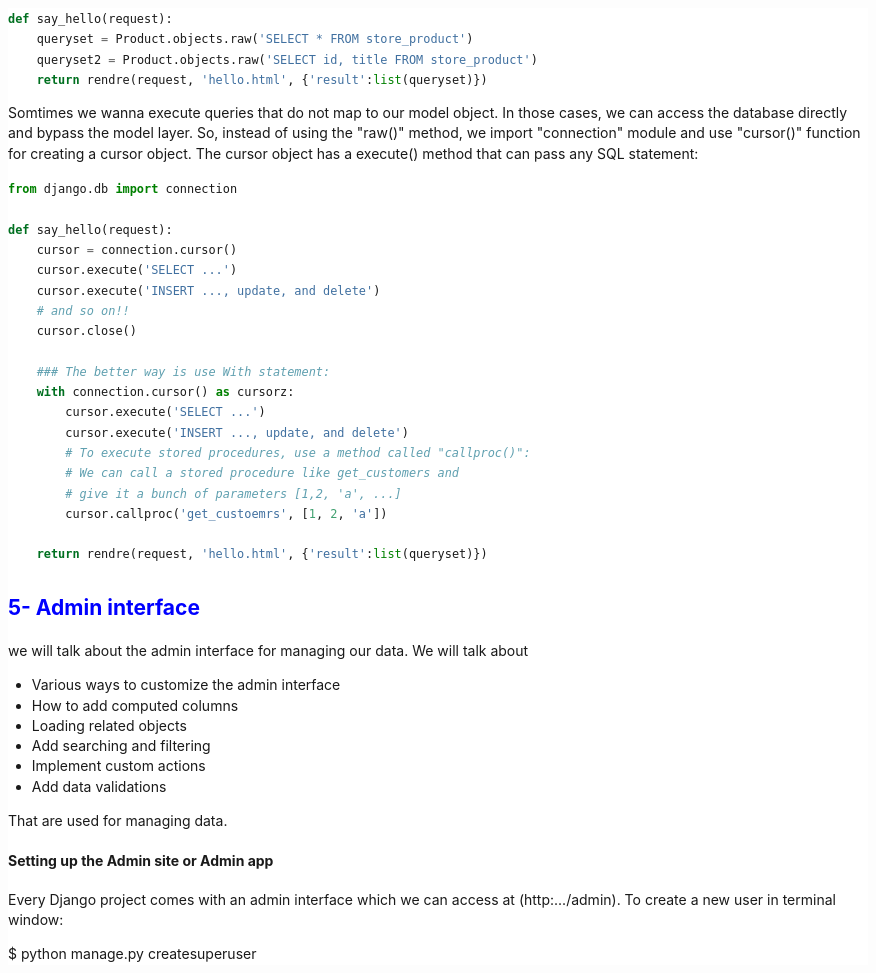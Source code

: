 
```python
def say_hello(request):
    queryset = Product.objects.raw('SELECT * FROM store_product')
    queryset2 = Product.objects.raw('SELECT id, title FROM store_product')
    return rendre(request, 'hello.html', {'result':list(queryset)})
```

Somtimes we wanna execute queries that do not map to our model object. In those cases, we can access the database directly and bypass the model layer. So, instead of using the "raw()" method, we import "connection" module and use "cursor()" function for creating a cursor object. The cursor object has a execute() method that can pass any SQL statement:


```python
from django.db import connection

def say_hello(request):
    cursor = connection.cursor()
    cursor.execute('SELECT ...')
    cursor.execute('INSERT ..., update, and delete')
    # and so on!!
    cursor.close()
    
    ### The better way is use With statement:
    with connection.cursor() as cursorz:
        cursor.execute('SELECT ...')
        cursor.execute('INSERT ..., update, and delete')
        # To execute stored procedures, use a method called "callproc()":
        # We can call a stored procedure like get_customers and 
        # give it a bunch of parameters [1,2, 'a', ...]
        cursor.callproc('get_custoemrs', [1, 2, 'a'])
    
    return rendre(request, 'hello.html', {'result':list(queryset)})
```

## <font style="color:blue;">5- Admin interface</font>

we will talk about the admin interface for managing our data. We will talk about 
- Various ways to customize the admin interface
- How to add computed columns
- Loading related objects
- Add searching and filtering
- Implement custom actions
- Add data validations

That are used for managing data.

#### Setting up the Admin site or Admin app

Every Django project comes with an admin interface which we can access at (http:.../admin). To create a new user in terminal window:

$ python manage.py createsuperuser

